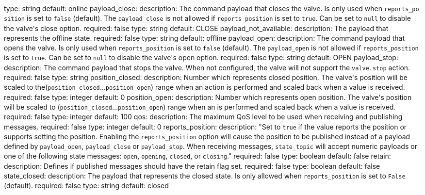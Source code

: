   type: string
  default: online
payload_close:
  description: The command payload that closes the valve. Is only used when `reports_position` is set to `false` (default). The `payload_close` is not allowed if `reports_position` is set to `true`. Can be set to `null` to disable the valve's close option.
  required: false
  type: string
  default: CLOSE
payload_not_available:
  description: The payload that represents the offline state.
  required: false
  type: string
  default: offline
payload_open:
  description: The command payload that opens the valve. Is only used when `reports_position` is set to `false` (default). The `payload_open` is not allowed if `reports_position` is set to `true`. Can be set to `null` to disable the valve's open option.
  required: false
  type: string
  default: OPEN
payload_stop:
  description: The command payload that stops the valve. When not configured, the valve will not support the `valve.stop` action.
  required: false
  type: string
position_closed:
  description: Number which represents closed position. The valve's position will be scaled to the(`position_closed`...`position_open`) range when an action is performed and scaled back when a value is received.
  required: false
  type: integer
  default: 0
position_open:
  description: Number which represents open position. The valve's position will be scaled to (`position_closed`...`position_open`) range when an is performed and scaled back when a value is received.
  required: false
  type: integer
  default: 100
qos:
  description: The maximum QoS level to be used when receiving and publishing messages.
  required: false
  type: integer
  default: 0
reports_position:
  description: "Set to `true` if the value reports the position or supports setting the position. Enabling the `reports_position` option will cause the position to be published instead of a payload defined by `payload_open`, `payload_close` or `payload_stop`. When receiving messages, `state_topic` will accept numeric payloads or one of the following state messages: `open`, `opening`, `closed`, or `closing`."
  required: false
  type: boolean
  default: false
retain:
  description: Defines if published messages should have the retain flag set.
  required: false
  type: boolean
  default: false
state_closed:
  description: The payload that represents the closed state. Is only allowed when `reports_position` is set to `False` (default).
  required: false
  type: string
  default: closed